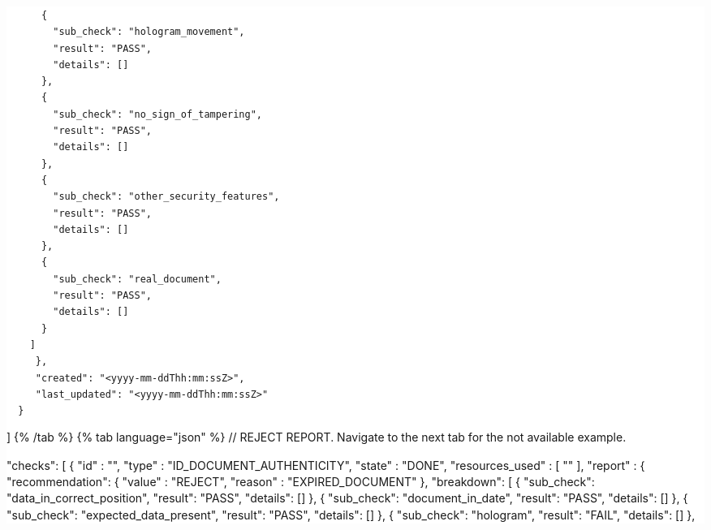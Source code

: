           {
            "sub_check": "hologram_movement",
            "result": "PASS",
            "details": []
          },
          {
            "sub_check": "no_sign_of_tampering",
            "result": "PASS",
            "details": []
          },
          {
            "sub_check": "other_security_features",
            "result": "PASS",
            "details": []
          },
          {
            "sub_check": "real_document",
            "result": "PASS",
            "details": []
          }
        ]
         },
         "created": "<yyyy-mm-ddThh:mm:ssZ>",
         "last_updated": "<yyyy-mm-ddThh:mm:ssZ>"
      }
]
{% /tab %}
{% tab language="json" %}
// REJECT REPORT. Navigate to the next tab for the not available example.

"checks": [
   {
      "id" : "<uuid>",
      "type" : "ID_DOCUMENT_AUTHENTICITY",
      "state" : "DONE", 
      "resources_used" : [
		"<uuid>"
	  ],
      "report" : {
        "recommendation": {
          "value" : "REJECT",
          "reason" : "EXPIRED_DOCUMENT" 
        },
             "breakdown": [
          {
            "sub_check": "data_in_correct_position",
            "result": "PASS",
            "details": []
          },
          {
            "sub_check": "document_in_date",
            "result": "PASS",
            "details": []
          },
          {
            "sub_check": "expected_data_present",
            "result": "PASS",
            "details": []
          },
          {
            "sub_check": "hologram",
            "result": "FAIL",
            "details": []
          },